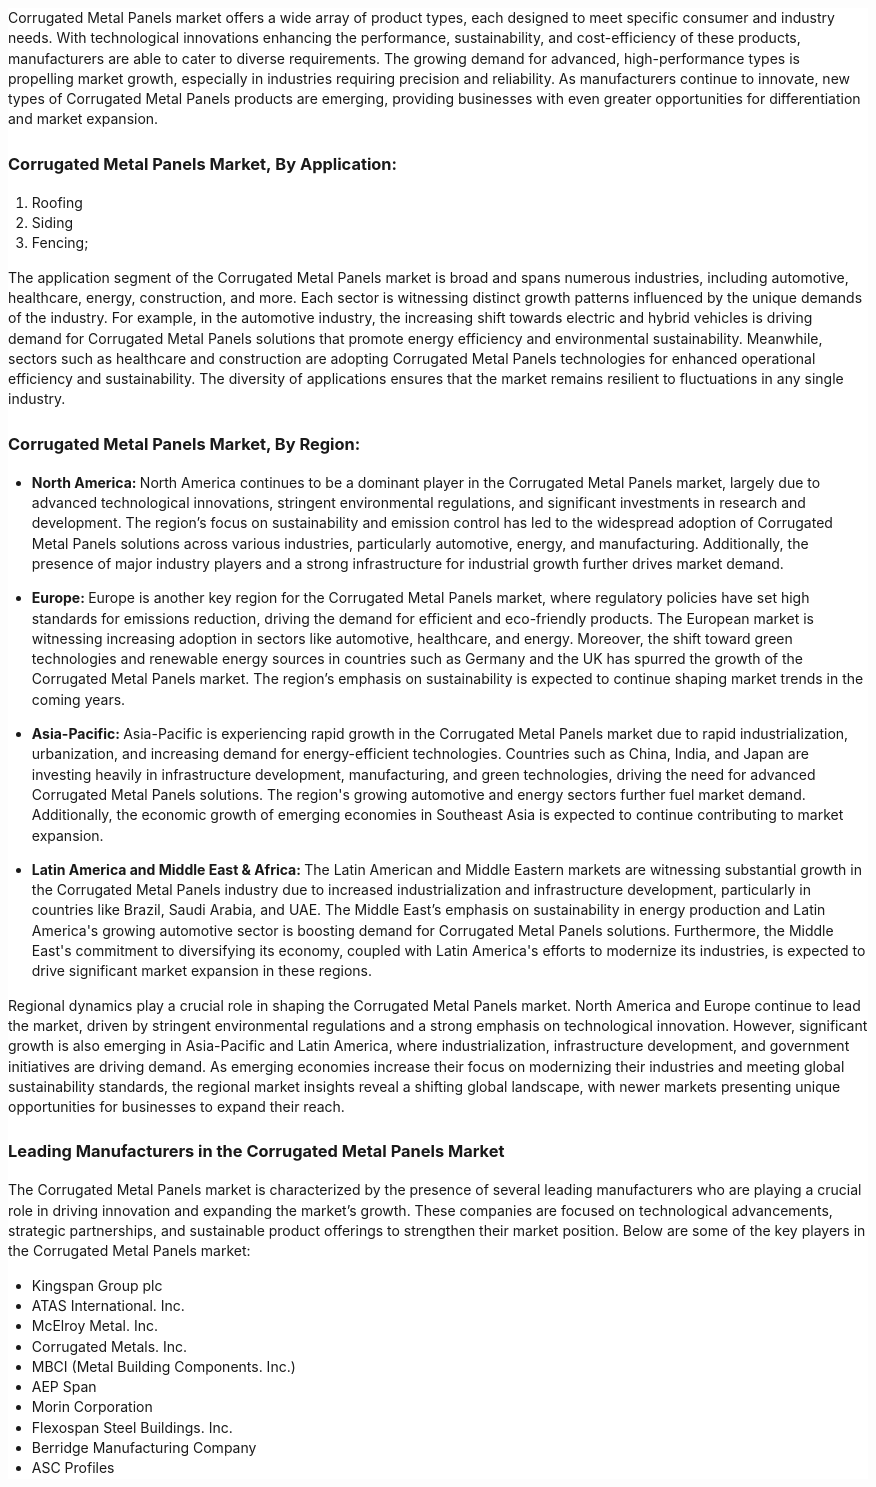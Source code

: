 Corrugated Metal Panels market offers a wide array of product types, each designed to meet specific consumer and industry needs. With technological innovations enhancing the performance, sustainability, and cost-efficiency of these products, manufacturers are able to cater to diverse requirements. The growing demand for advanced, high-performance types is propelling market growth, especially in industries requiring precision and reliability. As manufacturers continue to innovate, new types of Corrugated Metal Panels products are emerging, providing businesses with even greater opportunities for differentiation and market expansion.</p><h3>Corrugated Metal Panels Market,&nbsp;By Application:</h3><ol><li>Roofing<li> Siding<li> Fencing;</li></ol><p>The application segment of the Corrugated Metal Panels market is broad and spans numerous industries, including automotive, healthcare, energy, construction, and more. Each sector is witnessing distinct growth patterns influenced by the unique demands of the industry. For example, in the automotive industry, the increasing shift towards electric and hybrid vehicles is driving demand for Corrugated Metal Panels solutions that promote energy efficiency and environmental sustainability. Meanwhile, sectors such as healthcare and construction are adopting Corrugated Metal Panels technologies for enhanced operational efficiency and sustainability. The diversity of applications ensures that the market remains resilient to fluctuations in any single industry.</p><h3>Corrugated Metal Panels Market, By Region:</h3><ul><li><p><strong>North America:&nbsp;</strong>North America continues to be a dominant player in the Corrugated Metal Panels market, largely due to advanced technological innovations, stringent environmental regulations, and significant investments in research and development. The region&rsquo;s focus on sustainability and emission control has led to the widespread adoption of Corrugated Metal Panels solutions across various industries, particularly automotive, energy, and manufacturing. Additionally, the presence of major industry players and a strong infrastructure for industrial growth further drives market demand.</p></li><li><p><strong><strong>Europe:&nbsp;</strong></strong>Europe is another key region for the Corrugated Metal Panels market, where regulatory policies have set high standards for emissions reduction, driving the demand for efficient and eco-friendly products. The European market is witnessing increasing adoption in sectors like automotive, healthcare, and energy. Moreover, the shift toward green technologies and renewable energy sources in countries such as Germany and the UK has spurred the growth of the Corrugated Metal Panels market. The region&rsquo;s emphasis on sustainability is expected to continue shaping market trends in the coming years.</p></li><li><p><strong><strong>Asia-Pacific:&nbsp;</strong></strong>Asia-Pacific is experiencing rapid growth in the Corrugated Metal Panels market due to rapid industrialization, urbanization, and increasing demand for energy-efficient technologies. Countries such as China, India, and Japan are investing heavily in infrastructure development, manufacturing, and green technologies, driving the need for advanced Corrugated Metal Panels solutions. The region's growing automotive and energy sectors further fuel market demand. Additionally, the economic growth of emerging economies in Southeast Asia is expected to continue contributing to market expansion.</p></li><li><p><strong><strong>Latin America and Middle East &amp; Africa:&nbsp;</strong></strong>The Latin American and Middle Eastern markets are witnessing substantial growth in the Corrugated Metal Panels industry due to increased industrialization and infrastructure development, particularly in countries like Brazil, Saudi Arabia, and UAE. The Middle East&rsquo;s emphasis on sustainability in energy production and Latin America's growing automotive sector is boosting demand for Corrugated Metal Panels solutions. Furthermore, the Middle East's commitment to diversifying its economy, coupled with Latin America's efforts to modernize its industries, is expected to drive significant market expansion in these regions.</p></li></ul><p>Regional dynamics play a crucial role in shaping the Corrugated Metal Panels market. North America and Europe continue to lead the market, driven by stringent environmental regulations and a strong emphasis on technological innovation. However, significant growth is also emerging in Asia-Pacific and Latin America, where industrialization, infrastructure development, and government initiatives are driving demand. As emerging economies increase their focus on modernizing their industries and meeting global sustainability standards, the regional market insights reveal a shifting global landscape, with newer markets presenting unique opportunities for businesses to expand their reach.</p><h3><strong>Leading Manufacturers in the Corrugated Metal Panels Market</strong></h3><p>The Corrugated Metal Panels market is characterized by the presence of several leading manufacturers who are playing a crucial role in driving innovation and expanding the market&rsquo;s growth. These companies are focused on technological advancements, strategic partnerships, and sustainable product offerings to strengthen their market position. Below are some of the key players in the Corrugated Metal Panels market:</p></div><div class="article-main__content" data-test-id="publishing-text-block"><ul><li><span class="">Kingspan Group plc<li> ATAS International. Inc.<li> McElroy Metal. Inc.<li> Corrugated Metals. Inc.<li> MBCI (Metal Building Components. Inc.)<li> AEP Span<li> Morin Corporation<li> Flexospan Steel Buildings. Inc.<li> Berridge Manufacturing Company<li> ASC Profiles
